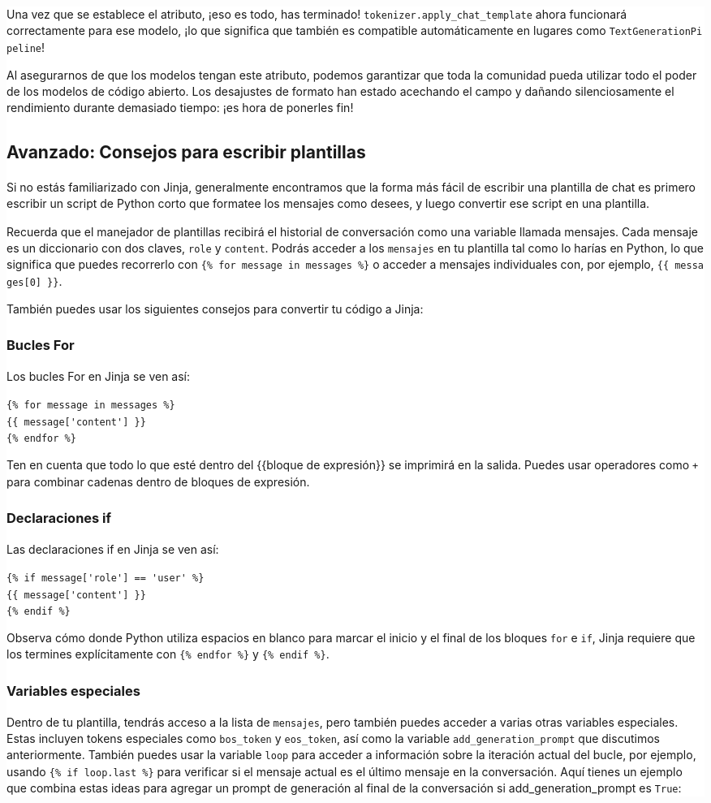 Una vez que se establece el atributo, ¡eso es todo, has terminado! `tokenizer.apply_chat_template` ahora funcionará correctamente para ese modelo, ¡lo que significa que también es compatible automáticamente en lugares como `TextGenerationPipeline`!

Al asegurarnos de que los modelos tengan este atributo, podemos garantizar que toda la comunidad pueda utilizar todo el poder de los modelos de código abierto. Los desajustes de formato han estado acechando el campo y dañando silenciosamente el rendimiento durante demasiado tiempo: ¡es hora de ponerles fin!

## Avanzado: Consejos para escribir plantillas

Si no estás familiarizado con Jinja, generalmente encontramos que la forma más fácil de escribir una plantilla de chat es primero escribir un script de Python corto que formatee los mensajes como desees, y luego convertir ese script en una plantilla.

Recuerda que el manejador de plantillas recibirá el historial de conversación como una variable llamada mensajes. Cada mensaje es un diccionario con dos claves, `role` y `content`. Podrás acceder a los `mensajes` en tu plantilla tal como lo harías en Python, lo que significa que puedes recorrerlo con `{% for message in messages %}` o acceder a mensajes individuales con, por ejemplo, `{{ messages[0] }}`.

También puedes usar los siguientes consejos para convertir tu código a Jinja:

### Bucles For 

Los bucles For en Jinja se ven así:

```
{% for message in messages %}
{{ message['content'] }}
{% endfor %}
```

Ten en cuenta que todo lo que esté dentro del {{bloque de expresión}} se imprimirá en la salida. Puedes usar operadores como `+` para combinar cadenas dentro de bloques de expresión.

### Declaraciones if

Las declaraciones if en Jinja se ven así:

```
{% if message['role'] == 'user' %}
{{ message['content'] }}
{% endif %}
```

Observa cómo donde Python utiliza espacios en blanco para marcar el inicio y el final de los bloques `for` e `if`, Jinja requiere que los termines explícitamente con `{% endfor %}` y `{% endif %}`.

### Variables especiales

Dentro de tu plantilla, tendrás acceso a la lista de `mensajes`, pero también puedes acceder a varias otras variables especiales. Estas incluyen tokens especiales como `bos_token` y `eos_token`, así como la variable `add_generation_prompt` que discutimos anteriormente. También puedes usar la variable `loop` para acceder a información sobre la iteración actual del bucle, por ejemplo, usando `{% if loop.last %}` para verificar si el mensaje actual es el último mensaje en la conversación. Aquí tienes un ejemplo que combina estas ideas para agregar un prompt de generación al final de la conversación si add_generation_prompt es `True`:
